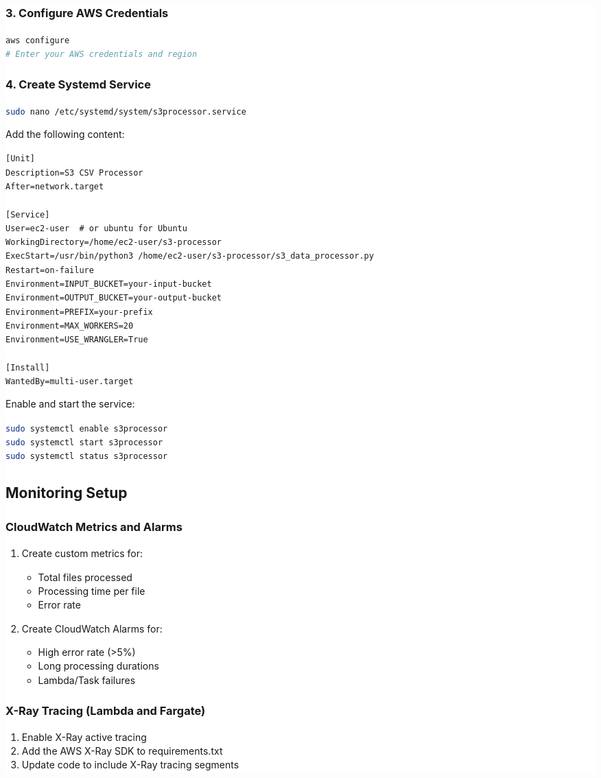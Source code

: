 ### 3. Configure AWS Credentials

```bash
aws configure
# Enter your AWS credentials and region
```

### 4. Create Systemd Service

```bash
sudo nano /etc/systemd/system/s3processor.service
```

Add the following content:

```
[Unit]
Description=S3 CSV Processor
After=network.target

[Service]
User=ec2-user  # or ubuntu for Ubuntu
WorkingDirectory=/home/ec2-user/s3-processor
ExecStart=/usr/bin/python3 /home/ec2-user/s3-processor/s3_data_processor.py
Restart=on-failure
Environment=INPUT_BUCKET=your-input-bucket
Environment=OUTPUT_BUCKET=your-output-bucket
Environment=PREFIX=your-prefix
Environment=MAX_WORKERS=20
Environment=USE_WRANGLER=True

[Install]
WantedBy=multi-user.target
```

Enable and start the service:

```bash
sudo systemctl enable s3processor
sudo systemctl start s3processor
sudo systemctl status s3processor
```

## Monitoring Setup

### CloudWatch Metrics and Alarms

1. Create custom metrics for:
   - Total files processed
   - Processing time per file
   - Error rate

2. Create CloudWatch Alarms for:
   - High error rate (>5%)
   - Long processing durations
   - Lambda/Task failures

### X-Ray Tracing (Lambda and Fargate)

1. Enable X-Ray active tracing
2. Add the AWS X-Ray SDK to requirements.txt
3. Update code to include X-Ray tracing segments 